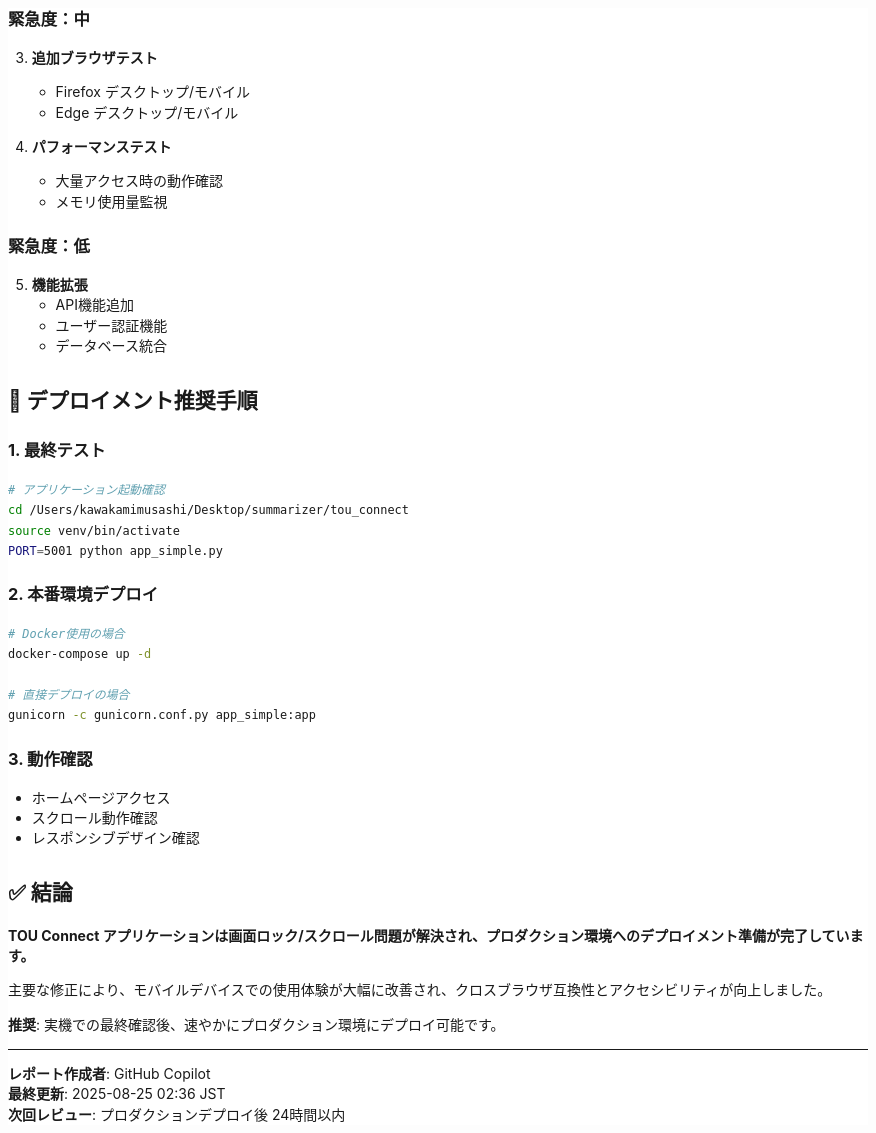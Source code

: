 ### 緊急度：中
3. **追加ブラウザテスト**
   - Firefox デスクトップ/モバイル
   - Edge デスクトップ/モバイル

4. **パフォーマンステスト**
   - 大量アクセス時の動作確認
   - メモリ使用量監視

### 緊急度：低
5. **機能拡張**
   - API機能追加
   - ユーザー認証機能
   - データベース統合

## 🎯 デプロイメント推奨手順

### 1. 最終テスト
```bash
# アプリケーション起動確認
cd /Users/kawakamimusashi/Desktop/summarizer/tou_connect
source venv/bin/activate
PORT=5001 python app_simple.py
```

### 2. 本番環境デプロイ
```bash
# Docker使用の場合
docker-compose up -d

# 直接デプロイの場合
gunicorn -c gunicorn.conf.py app_simple:app
```

### 3. 動作確認
- ホームページアクセス
- スクロール動作確認
- レスポンシブデザイン確認

## ✅ 結論

**TOU Connect アプリケーションは画面ロック/スクロール問題が解決され、プロダクション環境へのデプロイメント準備が完了しています。**

主要な修正により、モバイルデバイスでの使用体験が大幅に改善され、クロスブラウザ互換性とアクセシビリティが向上しました。

**推奨**: 実機での最終確認後、速やかにプロダクション環境にデプロイ可能です。

---

**レポート作成者**: GitHub Copilot  
**最終更新**: 2025-08-25 02:36 JST  
**次回レビュー**: プロダクションデプロイ後 24時間以内

